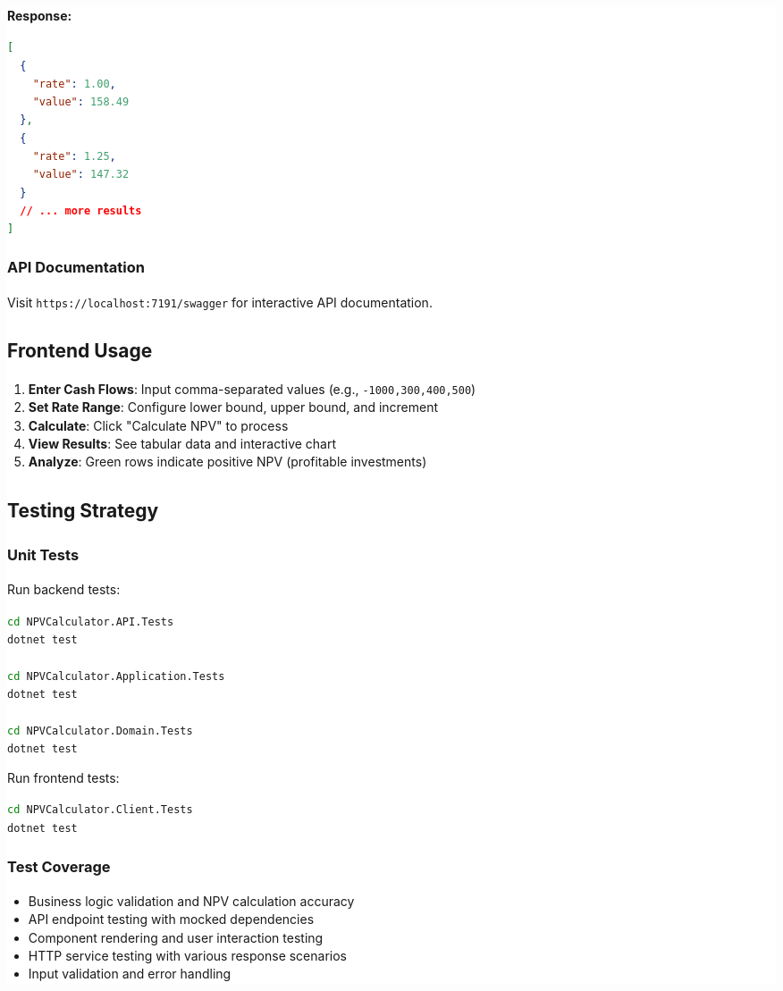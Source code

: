 **Response:**
```json
[
  {
    "rate": 1.00,
    "value": 158.49
  },
  {
    "rate": 1.25,
    "value": 147.32
  }
  // ... more results
]
```

### **API Documentation**
Visit `https://localhost:7191/swagger` for interactive API documentation.

## **Frontend Usage**

1. **Enter Cash Flows**: Input comma-separated values (e.g., `-1000,300,400,500`)
2. **Set Rate Range**: Configure lower bound, upper bound, and increment
3. **Calculate**: Click "Calculate NPV" to process
4. **View Results**: See tabular data and interactive chart
5. **Analyze**: Green rows indicate positive NPV (profitable investments)


## **Testing Strategy**

### **Unit Tests**
Run backend tests:
```bash
cd NPVCalculator.API.Tests
dotnet test

cd NPVCalculator.Application.Tests
dotnet test

cd NPVCalculator.Domain.Tests
dotnet test
```

Run frontend tests:
```bash
cd NPVCalculator.Client.Tests
dotnet test
```

### **Test Coverage**
- Business logic validation and NPV calculation accuracy
- API endpoint testing with mocked dependencies
- Component rendering and user interaction testing
- HTTP service testing with various response scenarios
- Input validation and error handling

